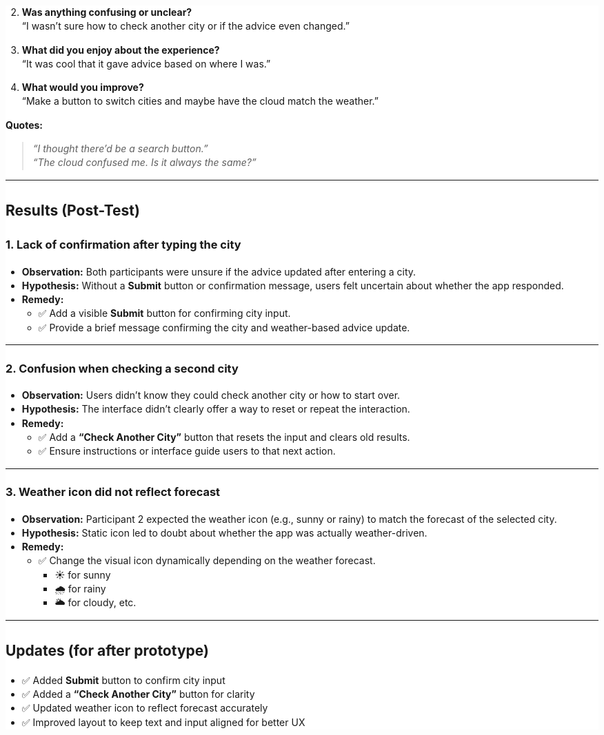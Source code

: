 2. **Was anything confusing or unclear?**  
   “I wasn’t sure how to check another city or if the advice even changed.”

3. **What did you enjoy about the experience?**  
   “It was cool that it gave advice based on where I was.”

4. **What would you improve?**  
   “Make a button to switch cities and maybe have the cloud match the weather.”

**Quotes:**  
> *“I thought there’d be a search button.”*  
> *“The cloud confused me. Is it always the same?”*

- - - -

## Results (Post-Test)

### 1. Lack of confirmation after typing the city
- **Observation:** Both participants were unsure if the advice updated after entering a city.
- **Hypothesis:** Without a **Submit** button or confirmation message, users felt uncertain about whether the app responded.
- **Remedy:**
  - ✅ Add a visible **Submit** button for confirming city input.  
  - ✅ Provide a brief message confirming the city and weather-based advice update.

- - - -

### 2. Confusion when checking a second city
- **Observation:** Users didn’t know they could check another city or how to start over.
- **Hypothesis:** The interface didn’t clearly offer a way to reset or repeat the interaction.
- **Remedy:**
  - ✅ Add a **“Check Another City”** button that resets the input and clears old results.  
  - ✅ Ensure instructions or interface guide users to that next action.

- - - -

### 3. Weather icon did not reflect forecast
- **Observation:** Participant 2 expected the weather icon (e.g., sunny or rainy) to match the forecast of the selected city.
- **Hypothesis:** Static icon led to doubt about whether the app was actually weather-driven.
- **Remedy:**
  - ✅ Change the visual icon dynamically depending on the weather forecast.  
     - ☀️ for sunny  
     - 🌧️ for rainy  
     - 🌥️ for cloudy, etc.
 
- - - -

## Updates (for after prototype)

- ✅ Added **Submit** button to confirm city input  
- ✅ Added a **“Check Another City”** button for clarity  
- ✅ Updated weather icon to reflect forecast accurately  
- ✅ Improved layout to keep text and input aligned for better UX

